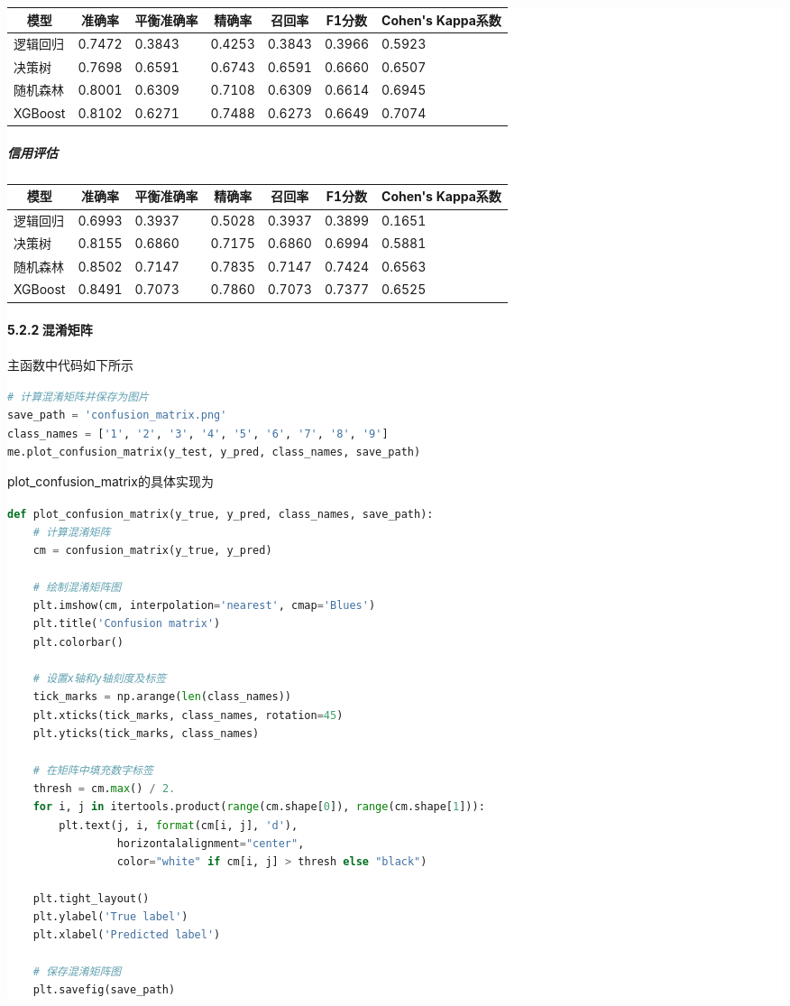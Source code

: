 | 模型     | 准确率 | 平衡准确率 | 精确率 | 召回率 | F1分数 | Cohen's Kappa系数 |
| -------- | ------ | ---------- | ------ | ------ | ------ | ----------------- |
| 逻辑回归 | 0.7472 | 0.3843     | 0.4253 | 0.3843 | 0.3966 | 0.5923            |
| 决策树   | 0.7698 | 0.6591     | 0.6743 | 0.6591 | 0.6660 | 0.6507            |
| 随机森林 | 0.8001 | 0.6309     | 0.7108 | 0.6309 | 0.6614 | 0.6945            |
| XGBoost  | 0.8102 | 0.6271     | 0.7488 | 0.6273 | 0.6649 | 0.7074            |

##### 信用评估

| 模型     | 准确率 | 平衡准确率 | 精确率 | 召回率 | F1分数 | Cohen's Kappa系数 |
| -------- | ------ | ---------- | ------ | ------ | ------ | ----------------- |
| 逻辑回归 | 0.6993 | 0.3937     | 0.5028 | 0.3937 | 0.3899 | 0.1651            |
| 决策树   | 0.8155 | 0.6860     | 0.7175 | 0.6860 | 0.6994 | 0.5881            |
| 随机森林 | 0.8502 | 0.7147     | 0.7835 | 0.7147 | 0.7424 | 0.6563            |
| XGBoost  | 0.8491 | 0.7073     | 0.7860 | 0.7073 | 0.7377 | 0.6525            |

#### 5.2.2 混淆矩阵

主函数中代码如下所示

```python
# 计算混淆矩阵并保存为图片
save_path = 'confusion_matrix.png'
class_names = ['1', '2', '3', '4', '5', '6', '7', '8', '9']
me.plot_confusion_matrix(y_test, y_pred, class_names, save_path)
```

plot_confusion_matrix的具体实现为

```python
def plot_confusion_matrix(y_true, y_pred, class_names, save_path):
    # 计算混淆矩阵
    cm = confusion_matrix(y_true, y_pred)

    # 绘制混淆矩阵图
    plt.imshow(cm, interpolation='nearest', cmap='Blues')
    plt.title('Confusion matrix')
    plt.colorbar()

    # 设置x轴和y轴刻度及标签
    tick_marks = np.arange(len(class_names))
    plt.xticks(tick_marks, class_names, rotation=45)
    plt.yticks(tick_marks, class_names)

    # 在矩阵中填充数字标签
    thresh = cm.max() / 2.
    for i, j in itertools.product(range(cm.shape[0]), range(cm.shape[1])):
        plt.text(j, i, format(cm[i, j], 'd'),
                 horizontalalignment="center",
                 color="white" if cm[i, j] > thresh else "black")

    plt.tight_layout()
    plt.ylabel('True label')
    plt.xlabel('Predicted label')

    # 保存混淆矩阵图
    plt.savefig(save_path)
```
